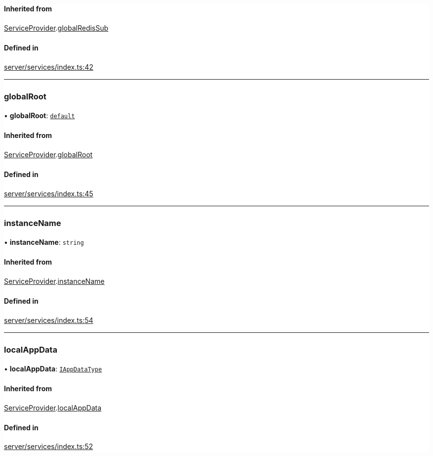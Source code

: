 #### Inherited from

[ServiceProvider](server_services.ServiceProvider.md).[globalRedisSub](server_services.ServiceProvider.md#globalredissub)

#### Defined in

[server/services/index.ts:42](https://github.com/onzag/itemize/blob/73e0c39e/server/services/index.ts#L42)

___

### globalRoot

• **globalRoot**: [`default`](base_Root.default.md)

#### Inherited from

[ServiceProvider](server_services.ServiceProvider.md).[globalRoot](server_services.ServiceProvider.md#globalroot)

#### Defined in

[server/services/index.ts:45](https://github.com/onzag/itemize/blob/73e0c39e/server/services/index.ts#L45)

___

### instanceName

• **instanceName**: `string`

#### Inherited from

[ServiceProvider](server_services.ServiceProvider.md).[instanceName](server_services.ServiceProvider.md#instancename)

#### Defined in

[server/services/index.ts:54](https://github.com/onzag/itemize/blob/73e0c39e/server/services/index.ts#L54)

___

### localAppData

• **localAppData**: [`IAppDataType`](../interfaces/server.IAppDataType.md)

#### Inherited from

[ServiceProvider](server_services.ServiceProvider.md).[localAppData](server_services.ServiceProvider.md#localappdata)

#### Defined in

[server/services/index.ts:52](https://github.com/onzag/itemize/blob/73e0c39e/server/services/index.ts#L52)
